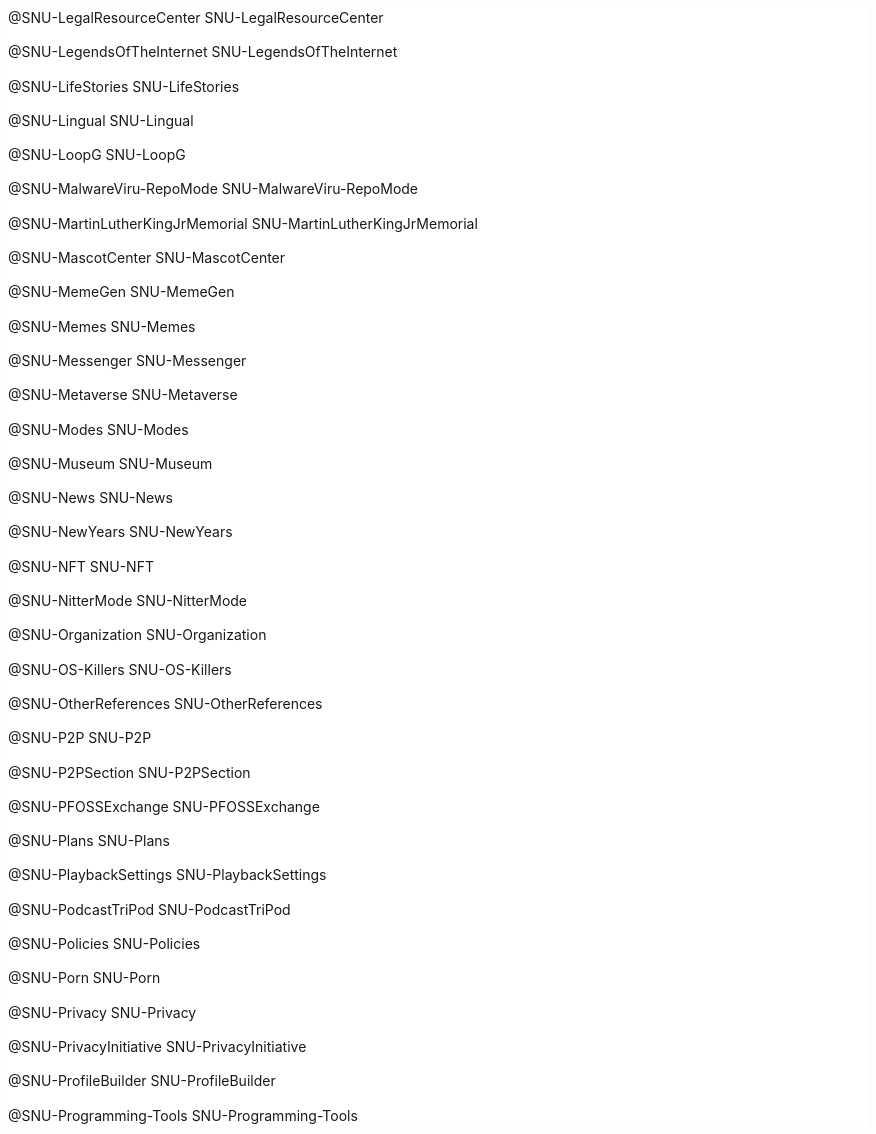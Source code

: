 @SNU-LegalResourceCenter SNU-LegalResourceCenter 

@SNU-LegendsOfTheInternet SNU-LegendsOfTheInternet 

@SNU-LifeStories SNU-LifeStories 

@SNU-Lingual SNU-Lingual 

@SNU-LoopG SNU-LoopG 

@SNU-MalwareViru-RepoMode SNU-MalwareViru-RepoMode 

@SNU-MartinLutherKingJrMemorial SNU-MartinLutherKingJrMemorial 

@SNU-MascotCenter SNU-MascotCenter 

@SNU-MemeGen SNU-MemeGen 

@SNU-Memes SNU-Memes 

@SNU-Messenger SNU-Messenger 

@SNU-Metaverse SNU-Metaverse 

@SNU-Modes SNU-Modes 

@SNU-Museum SNU-Museum 

@SNU-News SNU-News 

@SNU-NewYears SNU-NewYears 

@SNU-NFT SNU-NFT 

@SNU-NitterMode SNU-NitterMode 

@SNU-Organization SNU-Organization 

@SNU-OS-Killers SNU-OS-Killers 

@SNU-OtherReferences SNU-OtherReferences 

@SNU-P2P SNU-P2P 

@SNU-P2PSection SNU-P2PSection 

@SNU-PFOSSExchange SNU-PFOSSExchange 

@SNU-Plans SNU-Plans 

@SNU-PlaybackSettings SNU-PlaybackSettings 

@SNU-PodcastTriPod SNU-PodcastTriPod 

@SNU-Policies SNU-Policies 

@SNU-Porn SNU-Porn 

@SNU-Privacy SNU-Privacy 

@SNU-PrivacyInitiative SNU-PrivacyInitiative 

@SNU-ProfileBuilder SNU-ProfileBuilder 

@SNU-Programming-Tools SNU-Programming-Tools 
